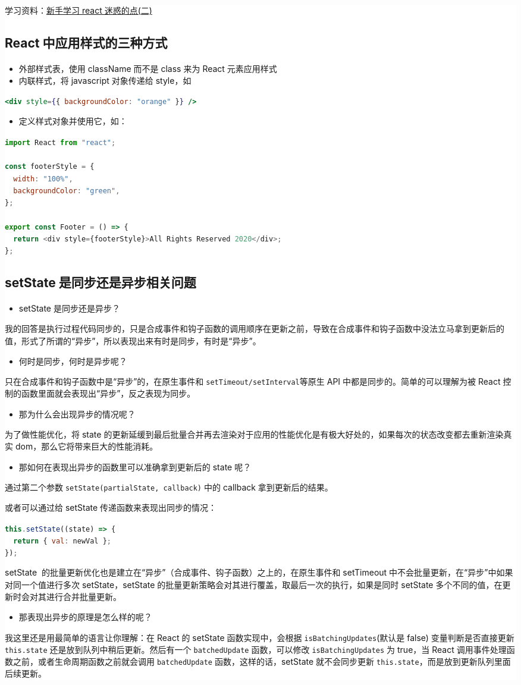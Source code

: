 学习资料：[新手学习 react 迷惑的点(二)](https://juejin.im/post/5d6f127bf265da03cf7aab6d)

## React 中应用样式的三种方式

- 外部样式表，使用 className 而不是 class 来为 React 元素应用样式
- 内联样式，将 javascript 对象传递给 style，如

```jsx
<div style={{ backgroundColor: "orange" }} />
```

- 定义样式对象并使用它，如：

```js
import React from "react";

const footerStyle = {
  width: "100%",
  backgroundColor: "green",
};

export const Footer = () => {
  return <div style={footerStyle}>All Rights Reserved 2020</div>;
};
```

## setState 是同步还是异步相关问题

- setState 是同步还是异步？

我的回答是执行过程代码同步的，只是合成事件和钩子函数的调用顺序在更新之前，导致在合成事件和钩子函数中没法立马拿到更新后的值，形式了所谓的“异步”，所以表现出来有时是同步，有时是“异步”。

- 何时是同步，何时是异步呢？

只在合成事件和钩子函数中是“异步”的，在原生事件和 `setTimeout/setInterval`等原生 API 中都是同步的。简单的可以理解为被 React 控制的函数里面就会表现出“异步”，反之表现为同步。

- 那为什么会出现异步的情况呢？

为了做性能优化，将 state 的更新延缓到最后批量合并再去渲染对于应用的性能优化是有极大好处的，如果每次的状态改变都去重新渲染真实 dom，那么它将带来巨大的性能消耗。

- 那如何在表现出异步的函数里可以准确拿到更新后的 state 呢？

通过第二个参数 `setState(partialState, callback)` 中的 callback 拿到更新后的结果。

或者可以通过给 setState 传递函数来表现出同步的情况：

```js
this.setState((state) => {
  return { val: newVal };
});
```

setState  的批量更新优化也是建立在“异步”（合成事件、钩子函数）之上的，在原生事件和 setTimeout 中不会批量更新，在“异步”中如果对同一个值进行多次 setState，setState 的批量更新策略会对其进行覆盖，取最后一次的执行，如果是同时 setState 多个不同的值，在更新时会对其进行合并批量更新。

- 那表现出异步的原理是怎么样的呢？

我这里还是用最简单的语言让你理解：在 React 的 setState 函数实现中，会根据 `isBatchingUpdates`(默认是 false) 变量判断是否直接更新 `this.state` 还是放到队列中稍后更新。然后有一个 `batchedUpdate` 函数，可以修改 `isBatchingUpdates` 为 true，当 React 调用事件处理函数之前，或者生命周期函数之前就会调用 `batchedUpdate` 函数，这样的话，setState 就不会同步更新 `this.state`，而是放到更新队列里面后续更新。
